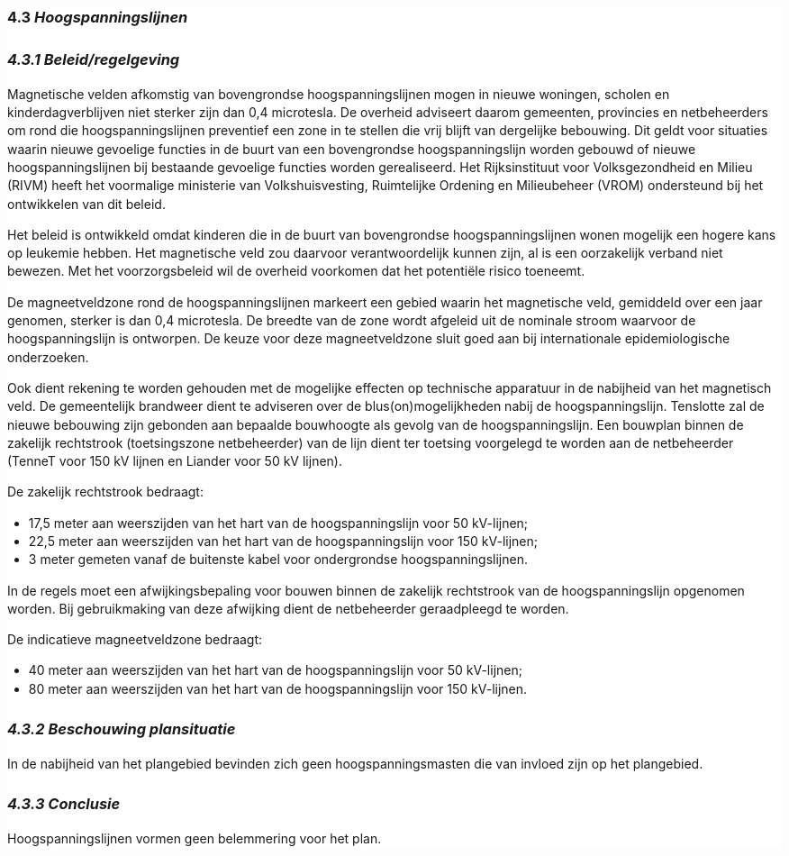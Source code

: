 ### <span id="page-28-0"></span>**4.3** *Hoogspanningslijnen*

### *4.3.1 Beleid/regelgeving*

Magnetische velden afkomstig van bovengrondse hoogspanningslijnen mogen in nieuwe woningen, scholen en kinderdagverblijven niet sterker zijn dan 0,4 microtesla. De overheid adviseert daarom gemeenten, provincies en netbeheerders om rond die hoogspanningslijnen preventief een zone in te stellen die vrij blijft van dergelijke bebouwing. Dit geldt voor situaties waarin nieuwe gevoelige functies in de buurt van een bovengrondse hoogspanningslijn worden gebouwd of nieuwe hoogspanningslijnen bij bestaande gevoelige functies worden gerealiseerd. Het Rijksinstituut voor Volksgezondheid en Milieu (RIVM) heeft het voormalige ministerie van Volkshuisvesting, Ruimtelijke Ordening en Milieubeheer (VROM) ondersteund bij het ontwikkelen van dit beleid.

Het beleid is ontwikkeld omdat kinderen die in de buurt van bovengrondse hoogspanningslijnen wonen mogelijk een hogere kans op leukemie hebben. Het magnetische veld zou daarvoor verantwoordelijk kunnen zijn, al is een oorzakelijk verband niet bewezen. Met het voorzorgsbeleid wil de overheid voorkomen dat het potentiële risico toeneemt.

De magneetveldzone rond de hoogspanningslijnen markeert een gebied waarin het magnetische veld, gemiddeld over een jaar genomen, sterker is dan 0,4 microtesla. De breedte van de zone wordt afgeleid uit de nominale stroom waarvoor de hoogspanningslijn is ontworpen. De keuze voor deze magneetveldzone sluit goed aan bij internationale epidemiologische onderzoeken.

Ook dient rekening te worden gehouden met de mogelijke effecten op technische apparatuur in de nabijheid van het magnetisch veld. De gemeentelijk brandweer dient te adviseren over de blus(on)mogelijkheden nabij de hoogspanningslijn. Tenslotte zal de nieuwe bebouwing zijn gebonden aan bepaalde bouwhoogte als gevolg van de hoogspanningslijn. Een bouwplan binnen de zakelijk rechtstrook (toetsingszone netbeheerder) van de lijn dient ter toetsing voorgelegd te worden aan de netbeheerder (TenneT voor 150 kV lijnen en Liander voor 50 kV lijnen).

De zakelijk rechtstrook bedraagt:

- 17,5 meter aan weerszijden van het hart van de hoogspanningslijn voor 50 kV-lijnen;
- 22,5 meter aan weerszijden van het hart van de hoogspanningslijn voor 150 kV-lijnen;
- 3 meter gemeten vanaf de buitenste kabel voor ondergrondse hoogspanningslijnen.

In de regels moet een afwijkingsbepaling voor bouwen binnen de zakelijk rechtstrook van de hoogspanningslijn opgenomen worden. Bij gebruikmaking van deze afwijking dient de netbeheerder geraadpleegd te worden.

De indicatieve magneetveldzone bedraagt:

- 40 meter aan weerszijden van het hart van de hoogspanningslijn voor 50 kV-lijnen;
- 80 meter aan weerszijden van het hart van de hoogspanningslijn voor 150 kV-lijnen.

### *4.3.2 Beschouwing plansituatie*

In de nabijheid van het plangebied bevinden zich geen hoogspanningsmasten die van invloed zijn op het plangebied.

### *4.3.3 Conclusie*

Hoogspanningslijnen vormen geen belemmering voor het plan.
